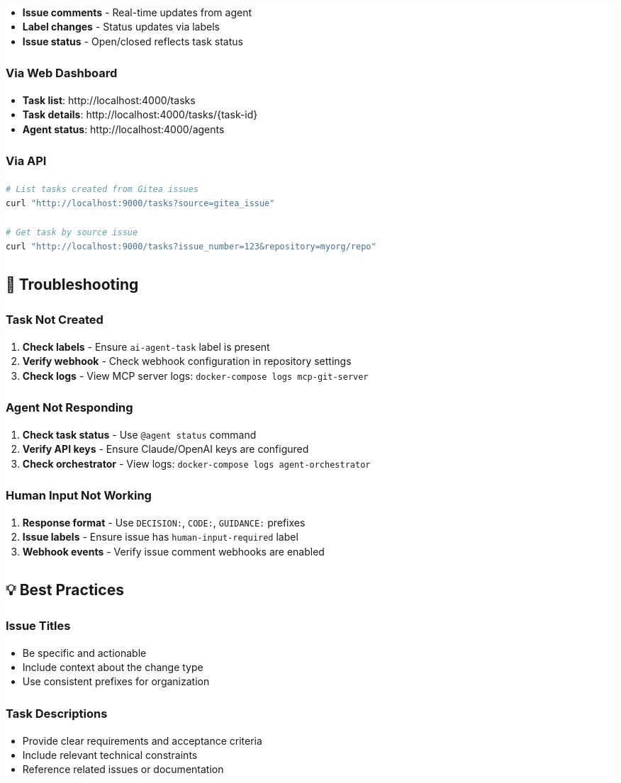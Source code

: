 - **Issue comments** - Real-time updates from agent
- **Label changes** - Status updates via labels
- **Issue status** - Open/closed reflects task status

### Via Web Dashboard

- **Task list**: http://localhost:4000/tasks
- **Task details**: http://localhost:4000/tasks/{task-id}
- **Agent status**: http://localhost:4000/agents

### Via API

```bash
# List tasks created from Gitea issues
curl "http://localhost:9000/tasks?source=gitea_issue"

# Get task by source issue
curl "http://localhost:9000/tasks?issue_number=123&repository=myorg/repo"
```

## 🚨 Troubleshooting

### Task Not Created

1. **Check labels** - Ensure `ai-agent-task` label is present
2. **Verify webhook** - Check webhook configuration in repository settings
3. **Check logs** - View MCP server logs: `docker-compose logs mcp-git-server`

### Agent Not Responding

1. **Check task status** - Use `@agent status` command
2. **Verify API keys** - Ensure Claude/OpenAI keys are configured
3. **Check orchestrator** - View logs: `docker-compose logs agent-orchestrator`

### Human Input Not Working

1. **Response format** - Use `DECISION:`, `CODE:`, `GUIDANCE:` prefixes
2. **Issue labels** - Ensure issue has `human-input-required` label
3. **Webhook events** - Verify issue comment webhooks are enabled

## 💡 Best Practices

### Issue Titles
- Be specific and actionable
- Include context about the change type
- Use consistent prefixes for organization

### Task Descriptions
- Provide clear requirements and acceptance criteria
- Include relevant technical constraints
- Reference related issues or documentation
